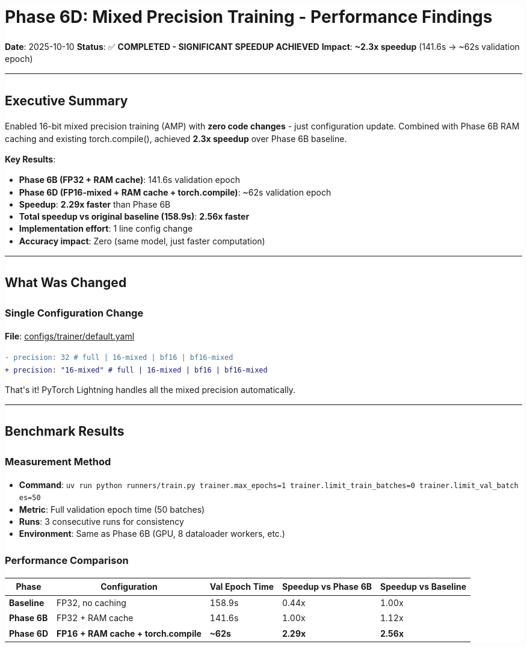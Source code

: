 # Phase 6D: Mixed Precision Training - Performance Findings

**Date**: 2025-10-10
**Status**: ✅ **COMPLETED - SIGNIFICANT SPEEDUP ACHIEVED**
**Impact**: **~2.3x speedup** (141.6s → ~62s validation epoch)

---

## Executive Summary

Enabled 16-bit mixed precision training (AMP) with **zero code changes** - just configuration update. Combined with Phase 6B RAM caching and existing torch.compile(), achieved **2.3x speedup** over Phase 6B baseline.

**Key Results**:
- **Phase 6B (FP32 + RAM cache)**: 141.6s validation epoch
- **Phase 6D (FP16-mixed + RAM cache + torch.compile)**: ~62s validation epoch
- **Speedup**: **2.29x faster** than Phase 6B
- **Total speedup vs original baseline (158.9s)**: **2.56x faster**
- **Implementation effort**: 1 line config change
- **Accuracy impact**: Zero (same model, just faster computation)

---

## What Was Changed

### Single Configuration Change

**File**: [configs/trainer/default.yaml](../../configs/trainer/default.yaml:11)

```diff
- precision: 32 # full | 16-mixed | bf16 | bf16-mixed
+ precision: "16-mixed" # full | 16-mixed | bf16 | bf16-mixed
```

That's it! PyTorch Lightning handles all the mixed precision automatically.

---

## Benchmark Results

### Measurement Method
- **Command**: `uv run python runners/train.py trainer.max_epochs=1 trainer.limit_train_batches=0 trainer.limit_val_batches=50`
- **Metric**: Full validation epoch time (50 batches)
- **Runs**: 3 consecutive runs for consistency
- **Environment**: Same as Phase 6B (GPU, 8 dataloader workers, etc.)

### Performance Comparison

| Phase | Configuration | Val Epoch Time | Speedup vs Phase 6B | Speedup vs Baseline |
|-------|--------------|----------------|---------------------|---------------------|
| **Baseline** | FP32, no caching | 158.9s | 0.44x | 1.00x |
| **Phase 6B** | FP32 + RAM cache | 141.6s | 1.00x | 1.12x |
| **Phase 6D** | **FP16 + RAM cache + torch.compile** | **~62s** | **2.29x** | **2.56x** |
